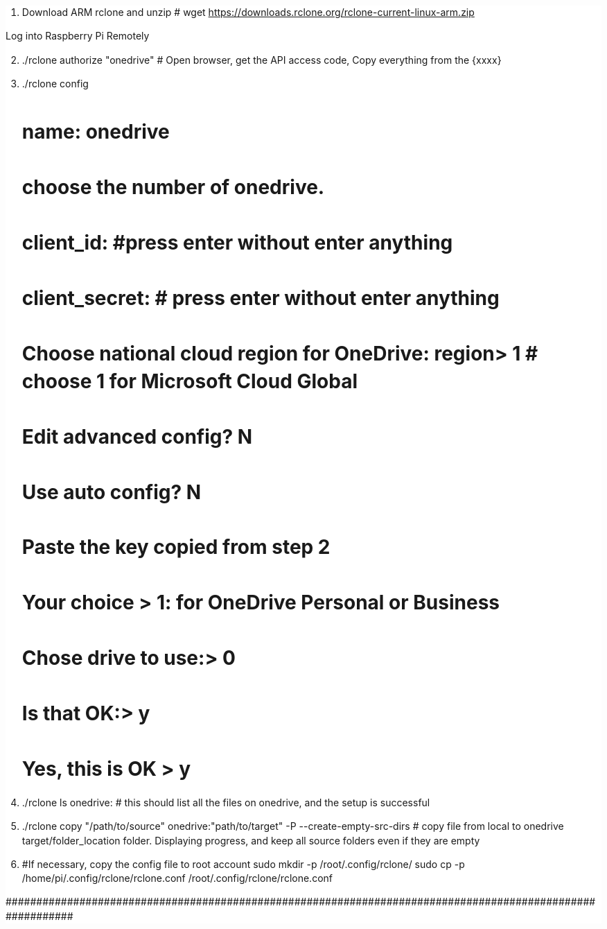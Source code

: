 1. Download ARM rclone and unzip # wget https://downloads.rclone.org/rclone-current-linux-arm.zip

Log into Raspberry Pi Remotely

2. ./rclone authorize "onedrive" # Open browser, get the API access code, Copy everything from the {xxxx}

3. ./rclone config
	# name: onedrive
	# choose the number of onedrive.
	# client_id: #press enter without enter anything
	# client_secret: # press enter without enter anything
	# Choose national cloud region for OneDrive: region> 1 # choose 1 for Microsoft Cloud Global
	# Edit advanced config? N
	# Use auto config? N 
	# Paste the key copied from step 2 
	# Your choice > 1: for OneDrive Personal or Business
	# Chose drive to use:> 0
	# Is that OK:> y
	# Yes, this is OK > y
	
4. ./rclone ls onedrive:  # this should list all the files on onedrive, and the setup is successful

5. ./rclone copy "/path/to/source" onedrive:"path/to/target" -P --create-empty-src-dirs  # copy file from local to onedrive target/folder_location folder. Displaying progress, and keep all source folders even if they are empty

6. #If necessary, copy the config file to root account
sudo mkdir -p /root/.config/rclone/
sudo cp -p /home/pi/.config/rclone/rclone.conf /root/.config/rclone/rclone.conf

###########################################################################################################
